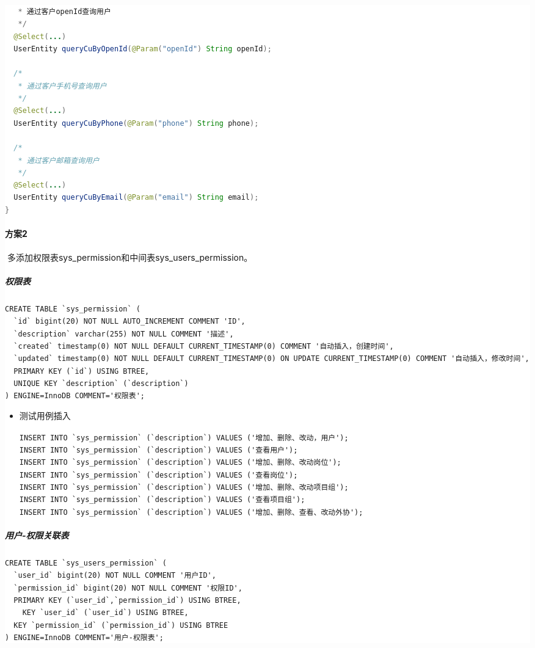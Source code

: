   ```java
  	 * 通过客户openId查询用户
  	 */
  	@Select(...)
  	UserEntity queryCuByOpenId(@Param("openId") String openId);
  	
  	/*
  	 * 通过客户手机号查询用户
  	 */
  	@Select(...)
  	UserEntity queryCuByPhone(@Param("phone") String phone);
  	
  	/*
  	 * 通过客户邮箱查询用户
  	 */
  	@Select(...)
  	UserEntity queryCuByEmail(@Param("email") String email);
  }
  ```

#### 方案2

​	多添加权限表sys_permission和中间表sys_users_permission。

##### 权限表

```mysql
CREATE TABLE `sys_permission` (
  `id` bigint(20) NOT NULL AUTO_INCREMENT COMMENT 'ID',
  `description` varchar(255) NOT NULL COMMENT '描述',
  `created` timestamp(0) NOT NULL DEFAULT CURRENT_TIMESTAMP(0) COMMENT '自动插入，创建时间',
  `updated` timestamp(0) NOT NULL DEFAULT CURRENT_TIMESTAMP(0) ON UPDATE CURRENT_TIMESTAMP(0) COMMENT '自动插入，修改时间',
  PRIMARY KEY (`id`) USING BTREE,
  UNIQUE KEY `description` (`description`)
) ENGINE=InnoDB COMMENT='权限表';
```

- 测试用例插入

  ```mysql
  INSERT INTO `sys_permission` (`description`) VALUES ('增加、删除、改动，用户');
  INSERT INTO `sys_permission` (`description`) VALUES ('查看用户');
  INSERT INTO `sys_permission` (`description`) VALUES ('增加、删除、改动岗位');
  INSERT INTO `sys_permission` (`description`) VALUES ('查看岗位');
  INSERT INTO `sys_permission` (`description`) VALUES ('增加、删除、改动项目组');
  INSERT INTO `sys_permission` (`description`) VALUES ('查看项目组');
  INSERT INTO `sys_permission` (`description`) VALUES ('增加、删除、查看、改动外协');
  ```

##### 用户-权限关联表

```mysql
CREATE TABLE `sys_users_permission` (
  `user_id` bigint(20) NOT NULL COMMENT '用户ID',
  `permission_id` bigint(20) NOT NULL COMMENT '权限ID',
  PRIMARY KEY (`user_id`,`permission_id`) USING BTREE,
	KEY `user_id` (`user_id`) USING BTREE,
  KEY `permission_id` (`permission_id`) USING BTREE
) ENGINE=InnoDB COMMENT='用户-权限表';
```
